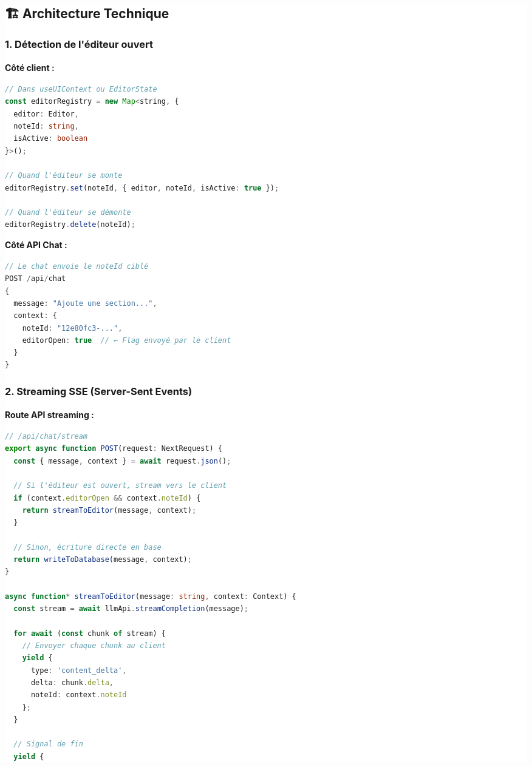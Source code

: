 ## 🏗️ Architecture Technique

### 1. Détection de l'éditeur ouvert

**Côté client :**
```typescript
// Dans useUIContext ou EditorState
const editorRegistry = new Map<string, {
  editor: Editor,
  noteId: string,
  isActive: boolean
}>();

// Quand l'éditeur se monte
editorRegistry.set(noteId, { editor, noteId, isActive: true });

// Quand l'éditeur se démonte
editorRegistry.delete(noteId);
```

**Côté API Chat :**
```typescript
// Le chat envoie le noteId ciblé
POST /api/chat
{
  message: "Ajoute une section...",
  context: {
    noteId: "12e80fc3-...",
    editorOpen: true  // ← Flag envoyé par le client
  }
}
```

### 2. Streaming SSE (Server-Sent Events)

**Route API streaming :**
```typescript
// /api/chat/stream
export async function POST(request: NextRequest) {
  const { message, context } = await request.json();
  
  // Si l'éditeur est ouvert, stream vers le client
  if (context.editorOpen && context.noteId) {
    return streamToEditor(message, context);
  }
  
  // Sinon, écriture directe en base
  return writeToDatabase(message, context);
}

async function* streamToEditor(message: string, context: Context) {
  const stream = await llmApi.streamCompletion(message);
  
  for await (const chunk of stream) {
    // Envoyer chaque chunk au client
    yield {
      type: 'content_delta',
      delta: chunk.delta,
      noteId: context.noteId
    };
  }
  
  // Signal de fin
  yield {
```